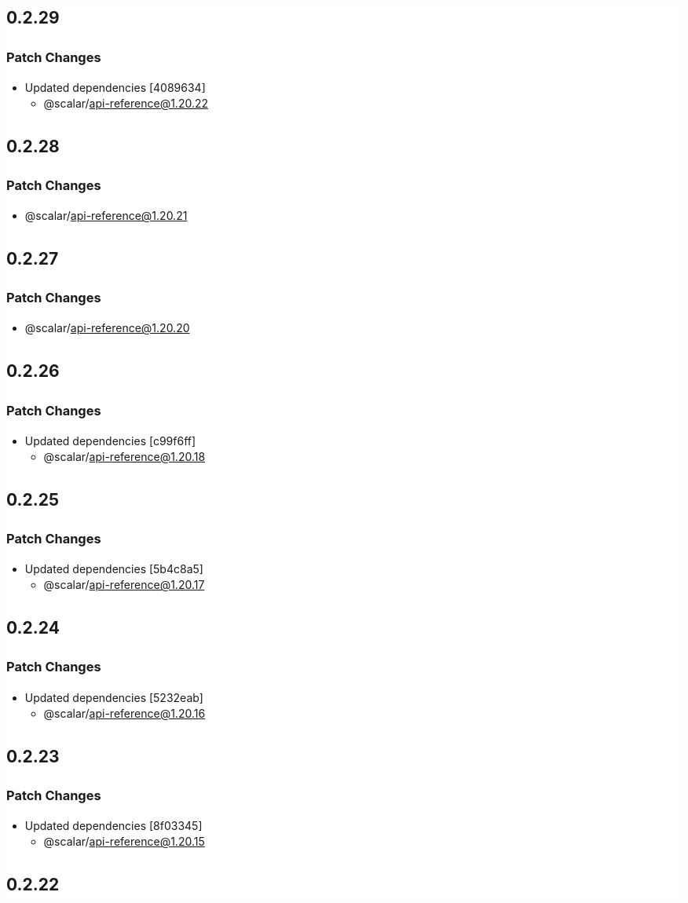 ## 0.2.29

### Patch Changes

- Updated dependencies [4089634]
  - @scalar/api-reference@1.20.22

## 0.2.28

### Patch Changes

- @scalar/api-reference@1.20.21

## 0.2.27

### Patch Changes

- @scalar/api-reference@1.20.20

## 0.2.26

### Patch Changes

- Updated dependencies [c99f6ff]
  - @scalar/api-reference@1.20.18

## 0.2.25

### Patch Changes

- Updated dependencies [5b4c8a5]
  - @scalar/api-reference@1.20.17

## 0.2.24

### Patch Changes

- Updated dependencies [5232eab]
  - @scalar/api-reference@1.20.16

## 0.2.23

### Patch Changes

- Updated dependencies [8f03345]
  - @scalar/api-reference@1.20.15

## 0.2.22
